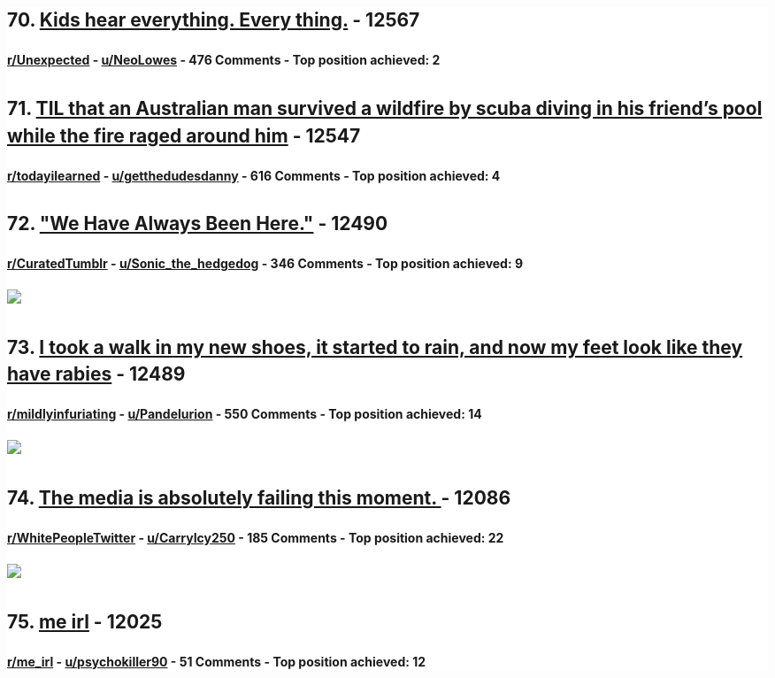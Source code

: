 ## 70. [Kids hear everything. Every thing.](http://reddit.com/r/Unexpected/comments/1dubfmg/kids_hear_everything_every_thing/) - 12567
#### [r/Unexpected](http://reddit.com/r/Unexpected) - [u/NeoLowes](http://reddit.com/u/NeoLowes) - 476 Comments - Top position achieved: 2

## 71. [TIL that an Australian man survived a wildfire by scuba diving in his friend’s pool while the fire raged around him](http://reddit.com/r/todayilearned/comments/1dut2ml/til_that_an_australian_man_survived_a_wildfire_by/) - 12547
#### [r/todayilearned](http://reddit.com/r/todayilearned) - [u/getthedudesdanny](http://reddit.com/u/getthedudesdanny) - 616 Comments - Top position achieved: 4

## 72. ["We Have Always Been Here."](http://reddit.com/r/CuratedTumblr/comments/1dubo0i/we_have_always_been_here/) - 12490
#### [r/CuratedTumblr](http://reddit.com/r/CuratedTumblr) - [u/Sonic_the_hedgedog](http://reddit.com/u/Sonic_the_hedgedog) - 346 Comments - Top position achieved: 9

<a href="https://i.redd.it/n00v8gzedaad1.jpeg"><img src="https://b.thumbs.redditmedia.com/qOdqjf0AI4WGmp6WHX5Xd8zVt3pZa0dhJOmqcvcQ8XI.jpg"></img></a>

## 73. [I took a walk in my new shoes, it started to rain, and now my feet look like they have rabies](http://reddit.com/r/mildlyinfuriating/comments/1duoptp/i_took_a_walk_in_my_new_shoes_it_started_to_rain/) - 12489
#### [r/mildlyinfuriating](http://reddit.com/r/mildlyinfuriating) - [u/Pandelurion](http://reddit.com/u/Pandelurion) - 550 Comments - Top position achieved: 14

<a href="https://i.redd.it/td5vtlw68dad1.jpeg"><img src="https://b.thumbs.redditmedia.com/wA5Drv_WLuYDxBFJvTQl_oc4B0C6WIZQLEmjjJkyXyo.jpg"></img></a>

## 74. [The media is absolutely failing this moment. ](http://reddit.com/r/WhitePeopleTwitter/comments/1dunbqg/the_media_is_absolutely_failing_this_moment/) - 12086
#### [r/WhitePeopleTwitter](http://reddit.com/r/WhitePeopleTwitter) - [u/CarryIcy250](http://reddit.com/u/CarryIcy250) - 185 Comments - Top position achieved: 22

<a href="https://i.redd.it/nazgpytnxcad1.png"><img src="https://b.thumbs.redditmedia.com/wgT02a1IWC23eUhbikVCKyDOr8Pq-4mV0EMD74HkfOU.jpg"></img></a>

## 75. [me irl](http://reddit.com/r/me_irl/comments/1du3b03/me_irl/) - 12025
#### [r/me_irl](http://reddit.com/r/me_irl) - [u/psychokiller90](http://reddit.com/u/psychokiller90) - 51 Comments - Top position achieved: 12
